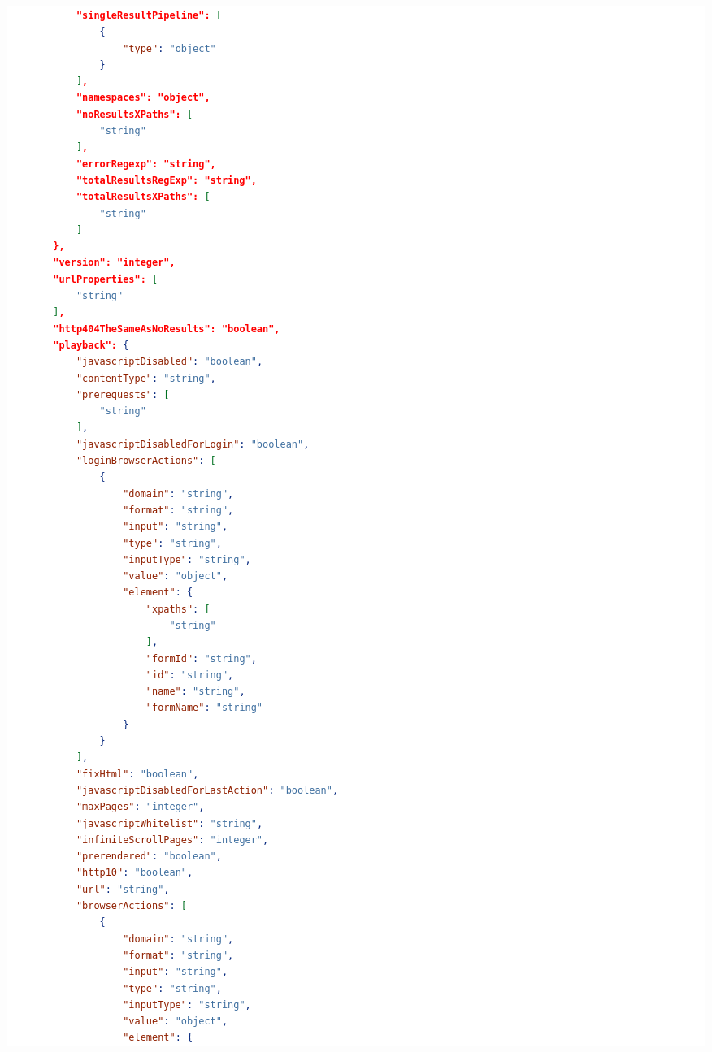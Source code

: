 ```json
            "singleResultPipeline": [
                {
                    "type": "object"
                }
            ],
            "namespaces": "object",
            "noResultsXPaths": [
                "string"
            ],
            "errorRegexp": "string",
            "totalResultsRegExp": "string",
            "totalResultsXPaths": [
                "string"
            ]
        },
        "version": "integer",
        "urlProperties": [
            "string"
        ],
        "http404TheSameAsNoResults": "boolean",
        "playback": {
            "javascriptDisabled": "boolean",
            "contentType": "string",
            "prerequests": [
                "string"
            ],
            "javascriptDisabledForLogin": "boolean",
            "loginBrowserActions": [
                {
                    "domain": "string",
                    "format": "string",
                    "input": "string",
                    "type": "string",
                    "inputType": "string",
                    "value": "object",
                    "element": {
                        "xpaths": [
                            "string"
                        ],
                        "formId": "string",
                        "id": "string",
                        "name": "string",
                        "formName": "string"
                    }
                }
            ],
            "fixHtml": "boolean",
            "javascriptDisabledForLastAction": "boolean",
            "maxPages": "integer",
            "javascriptWhitelist": "string",
            "infiniteScrollPages": "integer",
            "prerendered": "boolean",
            "http10": "boolean",
            "url": "string",
            "browserActions": [
                {
                    "domain": "string",
                    "format": "string",
                    "input": "string",
                    "type": "string",
                    "inputType": "string",
                    "value": "object",
                    "element": {
```
